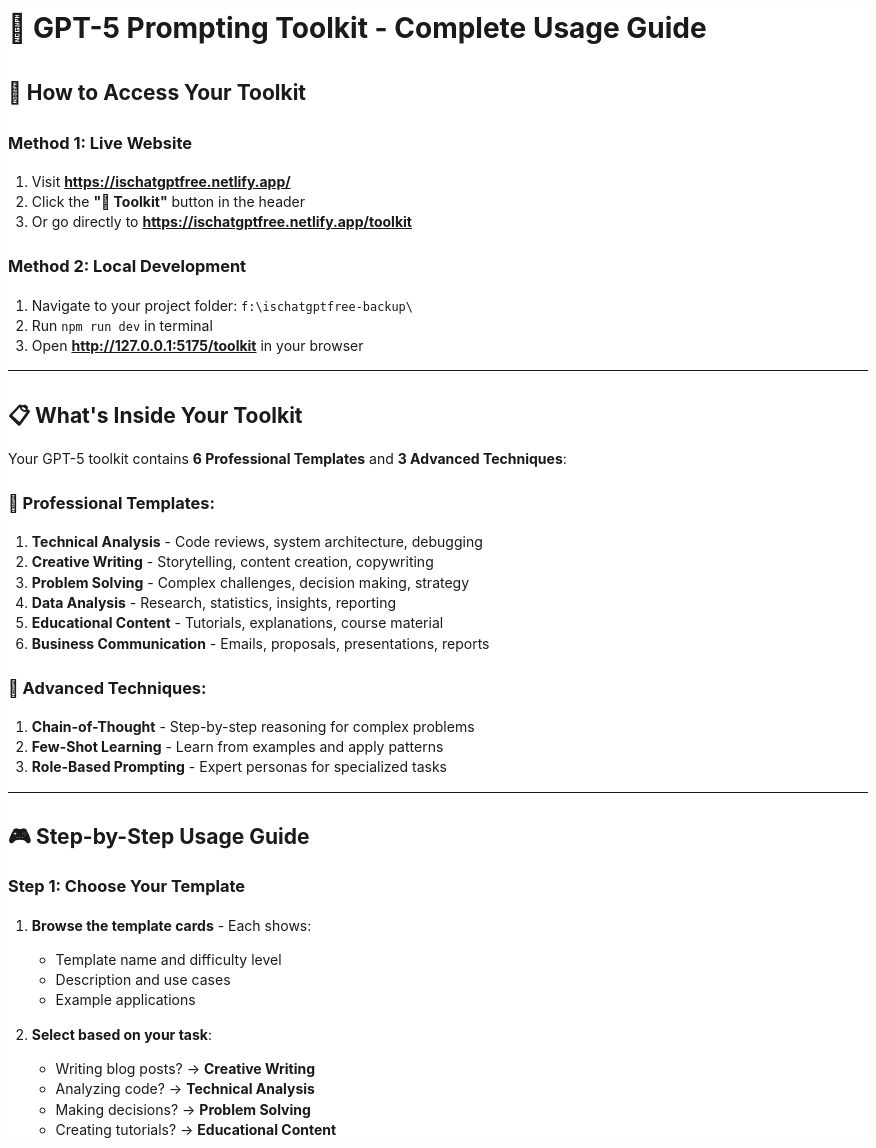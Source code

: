 # 🚀 GPT-5 Prompting Toolkit - Complete Usage Guide

## 🎯 How to Access Your Toolkit

### Method 1: Live Website
1. Visit **https://ischatgptfree.netlify.app/**
2. Click the **"🚀 Toolkit"** button in the header
3. Or go directly to **https://ischatgptfree.netlify.app/toolkit**

### Method 2: Local Development
1. Navigate to your project folder: `f:\ischatgptfree-backup\`
2. Run `npm run dev` in terminal
3. Open **http://127.0.0.1:5175/toolkit** in your browser

---

## 📋 What's Inside Your Toolkit

Your GPT-5 toolkit contains **6 Professional Templates** and **3 Advanced Techniques**:

### 🔧 Professional Templates:
1. **Technical Analysis** - Code reviews, system architecture, debugging
2. **Creative Writing** - Storytelling, content creation, copywriting  
3. **Problem Solving** - Complex challenges, decision making, strategy
4. **Data Analysis** - Research, statistics, insights, reporting
5. **Educational Content** - Tutorials, explanations, course material
6. **Business Communication** - Emails, proposals, presentations, reports

### 🧠 Advanced Techniques:
1. **Chain-of-Thought** - Step-by-step reasoning for complex problems
2. **Few-Shot Learning** - Learn from examples and apply patterns
3. **Role-Based Prompting** - Expert personas for specialized tasks

---

## 🎮 Step-by-Step Usage Guide

### Step 1: Choose Your Template
1. **Browse the template cards** - Each shows:
   - Template name and difficulty level
   - Description and use cases
   - Example applications

2. **Select based on your task**:
   - Writing blog posts? → **Creative Writing**
   - Analyzing code? → **Technical Analysis**
   - Making decisions? → **Problem Solving**
   - Creating tutorials? → **Educational Content**
